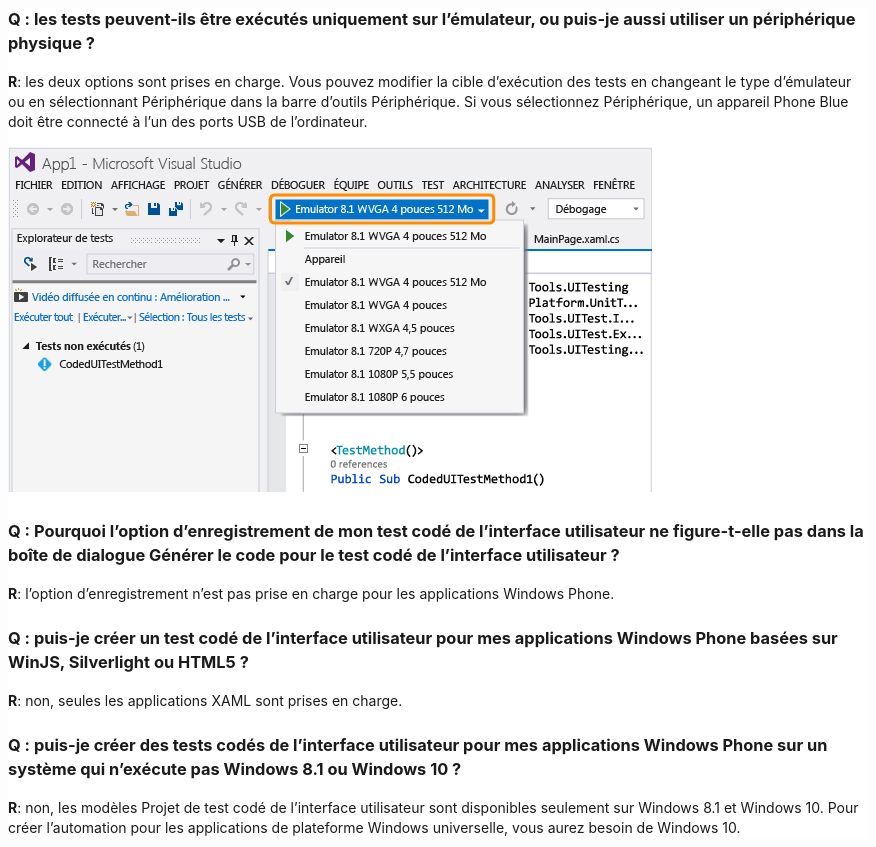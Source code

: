 ###  <a name="TestingPhoneAppsCodedUI_EmulatorDevice"></a> Q : les tests peuvent-ils être exécutés uniquement sur l’émulateur, ou puis-je aussi utiliser un périphérique physique ?  
 **R**: les deux options sont prises en charge. Vous pouvez modifier la cible d’exécution des tests en changeant le type d’émulateur ou en sélectionnant Périphérique dans la barre d’outils Périphérique. Si vous sélectionnez Périphérique, un appareil Phone Blue doit être connecté à l’un des ports USB de l’ordinateur.  
  
 ![Sélectionner la version de l’émulateur ou l’appareil physique](../test/media/cuit_phone_testtarget.png "CUIT_Phone_TestTarget")  
  
### <a name="q-why-dont-i-see-the-option-to-record-my-coded-ui-test-in-the-generate-code-for-a-coded-ui-test-dialog"></a>Q : Pourquoi l’option d’enregistrement de mon test codé de l’interface utilisateur ne figure-t-elle pas dans la boîte de dialogue Générer le code pour le test codé de l’interface utilisateur ?  
 **R**: l’option d’enregistrement n’est pas prise en charge pour les applications Windows Phone.  
  
### <a name="q-can-i-create-a-coded-ui-test-for-my-windows-phone-apps-based-on-winjs-silverlight-or-html5"></a>Q : puis-je créer un test codé de l’interface utilisateur pour mes applications Windows Phone basées sur WinJS, Silverlight ou HTML5 ?  
 **R**: non, seules les applications XAML sont prises en charge.  
  
### <a name="q-can-i-create-coded-ui-tests-for-my-windows-phone-apps-on-a-system-that-is-not-running-windows-81-or-windows-10"></a>Q : puis-je créer des tests codés de l’interface utilisateur pour mes applications Windows Phone sur un système qui n’exécute pas Windows 8.1 ou Windows 10 ?  
 **R**: non, les modèles Projet de test codé de l’interface utilisateur sont disponibles seulement sur Windows 8.1 et Windows 10. Pour créer l’automation pour les applications de plateforme Windows universelle, vous aurez besoin de Windows 10.  
